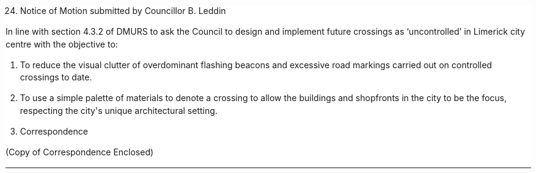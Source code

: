 24. Notice of Motion submitted by Councillor B. Leddin

In line with section 4.3.2 of DMURS to ask the Council to design and implement future crossings as
‘uncontrolled’ in Limerick city centre with the objective to:

1. To reduce the visual clutter of overdominant flashing beacons and excessive road markings carried
out on controlled crossings to date.

2. To use a simple palette of materials to denote a crossing to allow the buildings and shopfronts in
the city to be the focus, respecting the city's unique architectural setting.

25. Correspondence

(Copy of Correspondence Enclosed)


---
